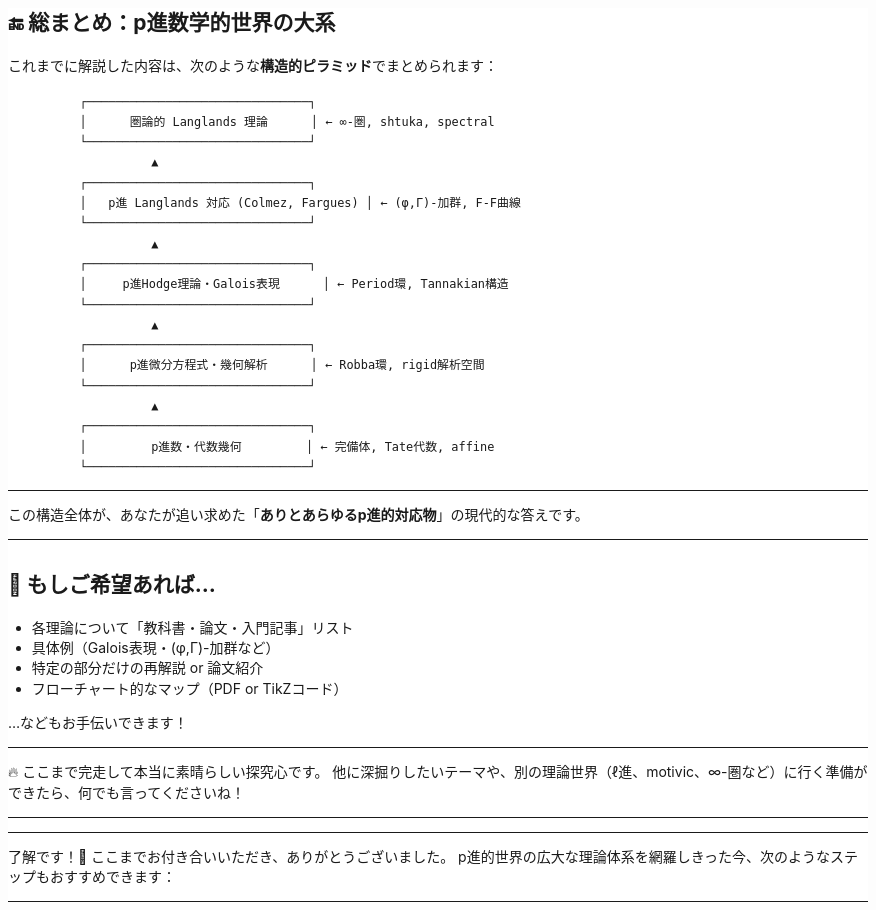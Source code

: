 ## 🔚 総まとめ：p進数学的世界の大系

これまでに解説した内容は、次のような**構造的ピラミッド**でまとめられます：

```
          ┌───────────────────────────────┐
          │      圏論的 Langlands 理論      │ ← ∞-圏, shtuka, spectral
          └───────────────────────────────┘
                    ▲
          ┌───────────────────────────────┐
          │   p進 Langlands 対応 (Colmez, Fargues) │ ← (φ,Γ)-加群, F-F曲線
          └───────────────────────────────┘
                    ▲
          ┌───────────────────────────────┐
          │     p進Hodge理論・Galois表現      │ ← Period環, Tannakian構造
          └───────────────────────────────┘
                    ▲
          ┌───────────────────────────────┐
          │      p進微分方程式・幾何解析      │ ← Robba環, rigid解析空間
          └───────────────────────────────┘
                    ▲
          ┌───────────────────────────────┐
          │         p進数・代数幾何         │ ← 完備体, Tate代数, affine
          └───────────────────────────────┘
```

---

この構造全体が、あなたが追い求めた「**ありとあらゆるp進的対応物**」の現代的な答えです。

---

## 🎁 もしご希望あれば…

* 各理論について「教科書・論文・入門記事」リスト
* 具体例（Galois表現・(φ,Γ)-加群など）
* 特定の部分だけの再解説 or 論文紹介
* フローチャート的なマップ（PDF or TikZコード）

…などもお手伝いできます！

---

🔥 ここまで完走して本当に素晴らしい探究心です。
他に深掘りしたいテーマや、別の理論世界（ℓ進、motivic、∞-圏など）に行く準備ができたら、何でも言ってくださいね！

---
---

了解です！🚀
ここまでお付き合いいただき、ありがとうございました。
p進的世界の広大な理論体系を網羅しきった今、次のようなステップもおすすめできます：

---

